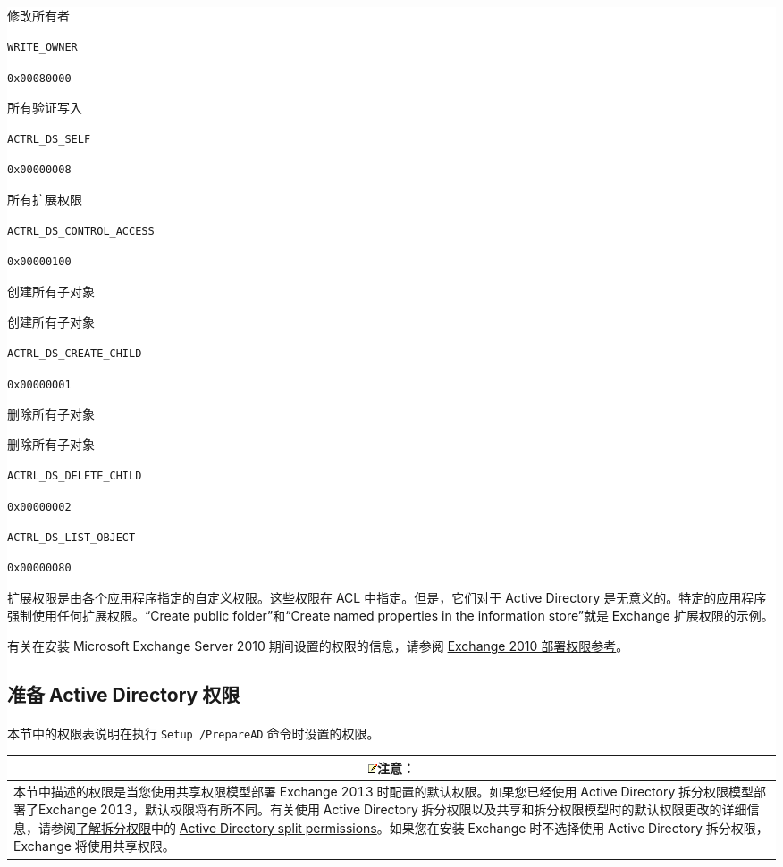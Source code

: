 <td><p></p></td>
<td><p>修改所有者</p></td>
<td><p><code>WRITE_OWNER</code></p></td>
<td><p><code>0x00080000</code></p></td>
</tr>
<tr class="even">
<td><p></p></td>
<td><p>所有验证写入</p></td>
<td><p><code>ACTRL_DS_SELF</code></p></td>
<td><p><code>0x00000008</code></p></td>
</tr>
<tr class="odd">
<td><p></p></td>
<td><p>所有扩展权限</p></td>
<td><p><code>ACTRL_DS_CONTROL_ACCESS</code></p></td>
<td><p><code>0x00000100</code></p></td>
</tr>
<tr class="even">
<td><p>创建所有子对象</p></td>
<td><p>创建所有子对象</p></td>
<td><p><code>ACTRL_DS_CREATE_CHILD</code></p></td>
<td><p><code>0x00000001</code></p></td>
</tr>
<tr class="odd">
<td><p>删除所有子对象</p></td>
<td><p>删除所有子对象</p></td>
<td><p><code>ACTRL_DS_DELETE_CHILD</code></p></td>
<td><p><code>0x00000002</code></p></td>
</tr>
<tr class="even">
<td><p></p></td>
<td><p></p></td>
<td><p><code>ACTRL_DS_LIST_OBJECT</code></p></td>
<td><p><code>0x00000080</code></p></td>
</tr>
</tbody>
</table>


扩展权限是由各个应用程序指定的自定义权限。这些权限在 ACL 中指定。但是，它们对于 Active Directory 是无意义的。特定的应用程序强制使用任何扩展权限。“Create public folder”和“Create named properties in the information store”就是 Exchange 扩展权限的示例。

有关在安装 Microsoft Exchange Server 2010 期间设置的权限的信息，请参阅 [Exchange 2010 部署权限参考](https://go.microsoft.com/fwlink/p/?linkid=402924)。

## 准备 Active Directory 权限

本节中的权限表说明在执行 `Setup /PrepareAD` 命令时设置的权限。

<table>
<thead>
<tr class="header">
<th><img src="images/Bb124558.note(EXCHG.150).gif" title="注意" alt="注意" />注意：</th>
</tr>
</thead>
<tbody>
<tr class="odd">
<td>本节中描述的权限是当您使用共享权限模型部署 Exchange 2013 时配置的默认权限。如果您已经使用 Active Directory 拆分权限模型部署了Exchange 2013，默认权限将有所不同。有关使用 Active Directory 拆分权限以及共享和拆分权限模型时的默认权限更改的详细信息，请参阅<a href="understanding-split-permissions-exchange-2013-help.md">了解拆分权限</a>中的 <a href="understanding-split-permissions-exchange-2013-help.md">Active Directory split permissions</a>。如果您在安装 Exchange 时不选择使用 Active Directory 拆分权限，Exchange 将使用共享权限。</td>
</tr>